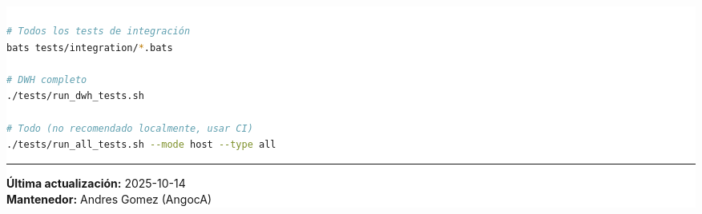 ```bash

# Todos los tests de integración
bats tests/integration/*.bats

# DWH completo
./tests/run_dwh_tests.sh

# Todo (no recomendado localmente, usar CI)
./tests/run_all_tests.sh --mode host --type all
```

---

**Última actualización:** 2025-10-14  
**Mantenedor:** Andres Gomez (AngocA)
